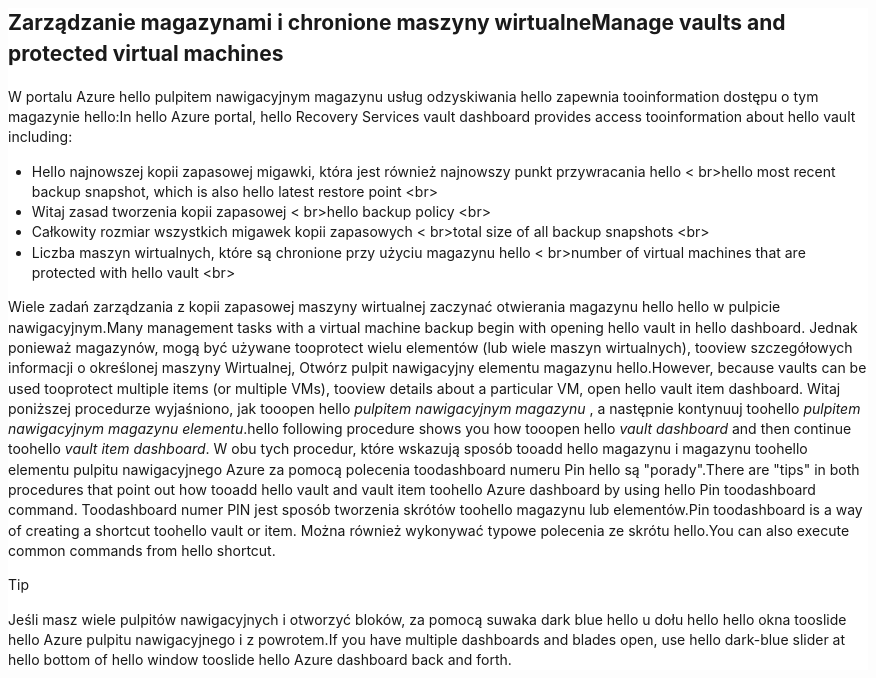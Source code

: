 ## <a name="manage-vaults-and-protected-virtual-machines"></a><span data-ttu-id="fbedb-110">Zarządzanie magazynami i chronione maszyny wirtualne</span><span class="sxs-lookup"><span data-stu-id="fbedb-110">Manage vaults and protected virtual machines</span></span>
<span data-ttu-id="fbedb-111">W portalu Azure hello pulpitem nawigacyjnym magazynu usług odzyskiwania hello zapewnia tooinformation dostępu o tym magazynie hello:</span><span class="sxs-lookup"><span data-stu-id="fbedb-111">In hello Azure portal, hello Recovery Services vault dashboard provides access tooinformation about hello vault including:</span></span>

* <span data-ttu-id="fbedb-112">Hello najnowszej kopii zapasowej migawki, która jest również najnowszy punkt przywracania hello < br\></span><span class="sxs-lookup"><span data-stu-id="fbedb-112">hello most recent backup snapshot, which is also hello latest restore point <br\></span></span>
* <span data-ttu-id="fbedb-113">Witaj zasad tworzenia kopii zapasowej < br\></span><span class="sxs-lookup"><span data-stu-id="fbedb-113">hello backup policy <br\></span></span>
* <span data-ttu-id="fbedb-114">Całkowity rozmiar wszystkich migawek kopii zapasowych < br\></span><span class="sxs-lookup"><span data-stu-id="fbedb-114">total size of all backup snapshots <br\></span></span>
* <span data-ttu-id="fbedb-115">Liczba maszyn wirtualnych, które są chronione przy użyciu magazynu hello < br\></span><span class="sxs-lookup"><span data-stu-id="fbedb-115">number of virtual machines that are protected with hello vault <br\></span></span>

<span data-ttu-id="fbedb-116">Wiele zadań zarządzania z kopii zapasowej maszyny wirtualnej zaczynać otwierania magazynu hello hello w pulpicie nawigacyjnym.</span><span class="sxs-lookup"><span data-stu-id="fbedb-116">Many management tasks with a virtual machine backup begin with opening hello vault in hello dashboard.</span></span> <span data-ttu-id="fbedb-117">Jednak ponieważ magazynów, mogą być używane tooprotect wielu elementów (lub wiele maszyn wirtualnych), tooview szczegółowych informacji o określonej maszyny Wirtualnej, Otwórz pulpit nawigacyjny elementu magazynu hello.</span><span class="sxs-lookup"><span data-stu-id="fbedb-117">However, because vaults can be used tooprotect multiple items (or multiple VMs), tooview details about a particular VM, open hello vault item dashboard.</span></span> <span data-ttu-id="fbedb-118">Witaj poniższej procedurze wyjaśniono, jak tooopen hello *pulpitem nawigacyjnym magazynu* , a następnie kontynuuj toohello *pulpitem nawigacyjnym magazynu elementu*.</span><span class="sxs-lookup"><span data-stu-id="fbedb-118">hello following procedure shows you how tooopen hello *vault dashboard* and then continue toohello *vault item dashboard*.</span></span> <span data-ttu-id="fbedb-119">W obu tych procedur, które wskazują sposób tooadd hello magazynu i magazynu toohello elementu pulpitu nawigacyjnego Azure za pomocą polecenia toodashboard numeru Pin hello są "porady".</span><span class="sxs-lookup"><span data-stu-id="fbedb-119">There are "tips" in both procedures that point out how tooadd hello vault and vault item toohello Azure dashboard by using hello Pin toodashboard command.</span></span> <span data-ttu-id="fbedb-120">Toodashboard numer PIN jest sposób tworzenia skrótów toohello magazynu lub elementów.</span><span class="sxs-lookup"><span data-stu-id="fbedb-120">Pin toodashboard is a way of creating a shortcut toohello vault or item.</span></span> <span data-ttu-id="fbedb-121">Można również wykonywać typowe polecenia ze skrótu hello.</span><span class="sxs-lookup"><span data-stu-id="fbedb-121">You can also execute common commands from hello shortcut.</span></span>

> [!TIP]
> <span data-ttu-id="fbedb-122">Jeśli masz wiele pulpitów nawigacyjnych i otworzyć bloków, za pomocą suwaka dark blue hello u dołu hello hello okna tooslide hello Azure pulpitu nawigacyjnego i z powrotem.</span><span class="sxs-lookup"><span data-stu-id="fbedb-122">If you have multiple dashboards and blades open, use hello dark-blue slider at hello bottom of hello window tooslide hello Azure dashboard back and forth.</span></span>
>
>
